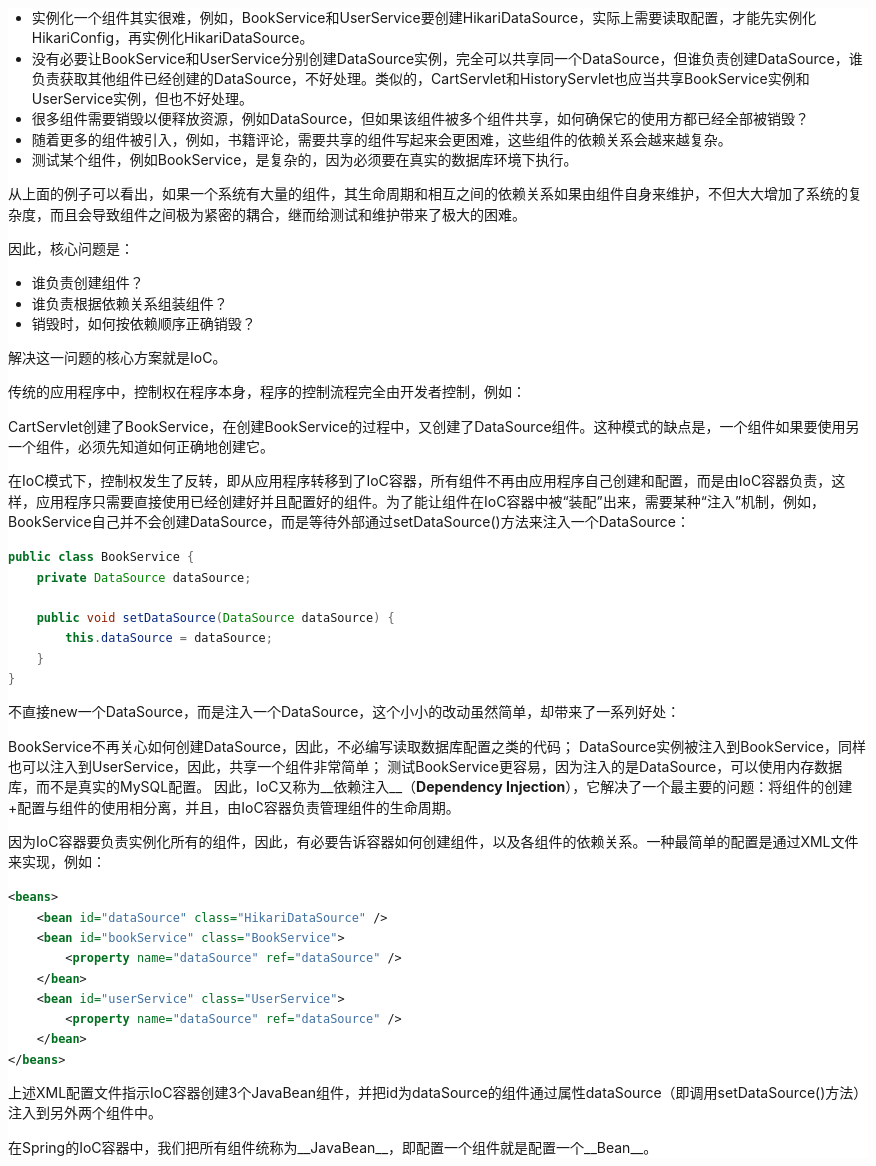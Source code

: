 - 实例化一个组件其实很难，例如，BookService和UserService要创建HikariDataSource，实际上需要读取配置，才能先实例化HikariConfig，再实例化HikariDataSource。
- 没有必要让BookService和UserService分别创建DataSource实例，完全可以共享同一个DataSource，但谁负责创建DataSource，谁负责获取其他组件已经创建的DataSource，不好处理。类似的，CartServlet和HistoryServlet也应当共享BookService实例和UserService实例，但也不好处理。
- 很多组件需要销毁以便释放资源，例如DataSource，但如果该组件被多个组件共享，如何确保它的使用方都已经全部被销毁？
- 随着更多的组件被引入，例如，书籍评论，需要共享的组件写起来会更困难，这些组件的依赖关系会越来越复杂。
- 测试某个组件，例如BookService，是复杂的，因为必须要在真实的数据库环境下执行。

从上面的例子可以看出，如果一个系统有大量的组件，其生命周期和相互之间的依赖关系如果由组件自身来维护，不但大大增加了系统的复杂度，而且会导致组件之间极为紧密的耦合，继而给测试和维护带来了极大的困难。

因此，核心问题是：

- 谁负责创建组件？
- 谁负责根据依赖关系组装组件？
- 销毁时，如何按依赖顺序正确销毁？

解决这一问题的核心方案就是IoC。

传统的应用程序中，控制权在程序本身，程序的控制流程完全由开发者控制，例如：

CartServlet创建了BookService，在创建BookService的过程中，又创建了DataSource组件。这种模式的缺点是，一个组件如果要使用另一个组件，必须先知道如何正确地创建它。

在IoC模式下，控制权发生了反转，即从应用程序转移到了IoC容器，所有组件不再由应用程序自己创建和配置，而是由IoC容器负责，这样，应用程序只需要直接使用已经创建好并且配置好的组件。为了能让组件在IoC容器中被“装配”出来，需要某种“注入”机制，例如，BookService自己并不会创建DataSource，而是等待外部通过setDataSource()方法来注入一个DataSource：
```java
public class BookService {
    private DataSource dataSource;

    public void setDataSource(DataSource dataSource) {
        this.dataSource = dataSource;
    }
}
```
不直接new一个DataSource，而是注入一个DataSource，这个小小的改动虽然简单，却带来了一系列好处：

BookService不再关心如何创建DataSource，因此，不必编写读取数据库配置之类的代码；
DataSource实例被注入到BookService，同样也可以注入到UserService，因此，共享一个组件非常简单；
测试BookService更容易，因为注入的是DataSource，可以使用内存数据库，而不是真实的MySQL配置。
因此，IoC又称为__依赖注入__（__Dependency Injection__），它解决了一个最主要的问题：将组件的创建+配置与组件的使用相分离，并且，由IoC容器负责管理组件的生命周期。

因为IoC容器要负责实例化所有的组件，因此，有必要告诉容器如何创建组件，以及各组件的依赖关系。一种最简单的配置是通过XML文件来实现，例如：
```xml
<beans>
    <bean id="dataSource" class="HikariDataSource" />
    <bean id="bookService" class="BookService">
        <property name="dataSource" ref="dataSource" />
    </bean>
    <bean id="userService" class="UserService">
        <property name="dataSource" ref="dataSource" />
    </bean>
</beans>
```
上述XML配置文件指示IoC容器创建3个JavaBean组件，并把id为dataSource的组件通过属性dataSource（即调用setDataSource()方法）注入到另外两个组件中。

在Spring的IoC容器中，我们把所有组件统称为__JavaBean__，即配置一个组件就是配置一个__Bean__。
